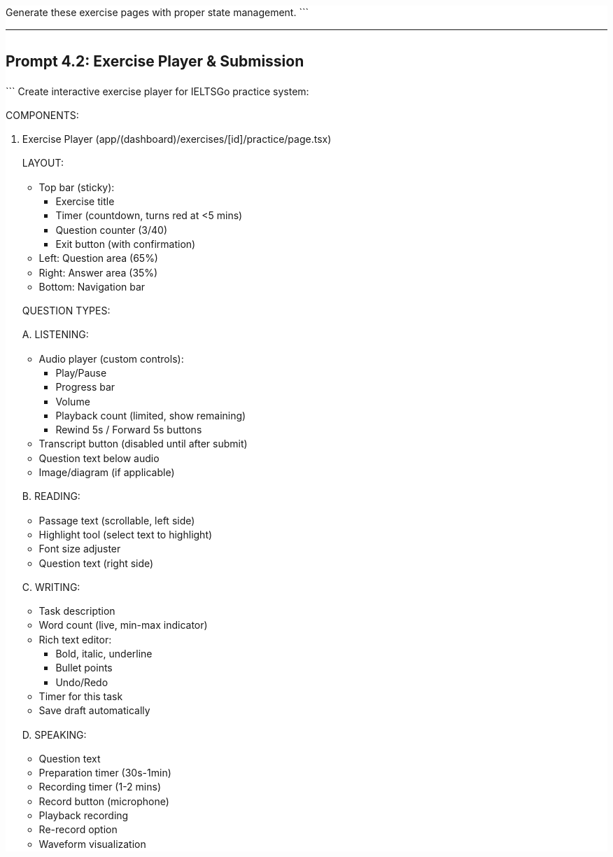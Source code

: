 Generate these exercise pages with proper state management.
\`\`\`

---

## Prompt 4.2: Exercise Player & Submission

\`\`\`
Create interactive exercise player for IELTSGo practice system:

COMPONENTS:

1. Exercise Player (app/(dashboard)/exercises/[id]/practice/page.tsx)

   LAYOUT:
   - Top bar (sticky):
     * Exercise title
     * Timer (countdown, turns red at <5 mins)
     * Question counter (3/40)
     * Exit button (with confirmation)
   - Left: Question area (65%)
   - Right: Answer area (35%)
   - Bottom: Navigation bar

   QUESTION TYPES:

   A. LISTENING:
   - Audio player (custom controls):
     * Play/Pause
     * Progress bar
     * Volume
     * Playback count (limited, show remaining)
     * Rewind 5s / Forward 5s buttons
   - Transcript button (disabled until after submit)
   - Question text below audio
   - Image/diagram (if applicable)

   B. READING:
   - Passage text (scrollable, left side)
   - Highlight tool (select text to highlight)
   - Font size adjuster
   - Question text (right side)

   C. WRITING:
   - Task description
   - Word count (live, min-max indicator)
   - Rich text editor:
     * Bold, italic, underline
     * Bullet points
     * Undo/Redo
   - Timer for this task
   - Save draft automatically

   D. SPEAKING:
   - Question text
   - Preparation timer (30s-1min)
   - Recording timer (1-2 mins)
   - Record button (microphone)
   - Playback recording
   - Re-record option
   - Waveform visualization
